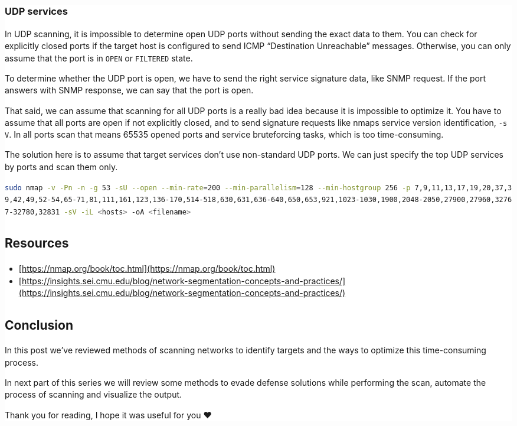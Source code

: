 ### UDP services

In UDP scanning, it is impossible to determine open UDP ports without sending the exact data to them. You can check for explicitly closed ports if the target host is configured to send ICMP “Destination Unreachable” messages. Otherwise, you can only assume that the port is in `OPEN` or `FILTERED` state.

To determine whether the UDP port is open, we have to send the right service signature data, like SNMP request. If the port answers with SNMP response, we can say that the port is open. 

That said, we can assume that scanning for all UDP ports is a really bad idea because it is impossible to optimize it. You have to assume that all ports are open if not explicitly closed, and to send signature requests like nmaps service version identification, `-sV`. In all ports scan that means 65535 opened ports and service bruteforcing tasks, which is too time-consuming.

The solution here is to assume that target services don’t use non-standard UDP ports. We can just specify the top UDP services by ports and scan them only.

```bash
sudo nmap -v -Pn -n -g 53 -sU --open --min-rate=200 --min-parallelism=128 --min-hostgroup 256 -p 7,9,11,13,17,19,20,37,39,42,49,52-54,65-71,81,111,161,123,136-170,514-518,630,631,636-640,650,653,921,1023-1030,1900,2048-2050,27900,27960,32767-32780,32831 -sV -iL <hosts> -oA <filename>
```

## Resources

- [https://nmap.org/book/toc.html](https://nmap.org/book/toc.html)
- [https://insights.sei.cmu.edu/blog/network-segmentation-concepts-and-practices/](https://insights.sei.cmu.edu/blog/network-segmentation-concepts-and-practices/)

## Conclusion

In this post we’ve reviewed methods of scanning networks to identify targets and the ways to optimize this time-consuming process.

In next part of this series we will review some methods to evade defense solutions while performing the scan, automate the process of scanning and visualize the output. 

Thank you for reading, I hope it was useful for you ❤️
